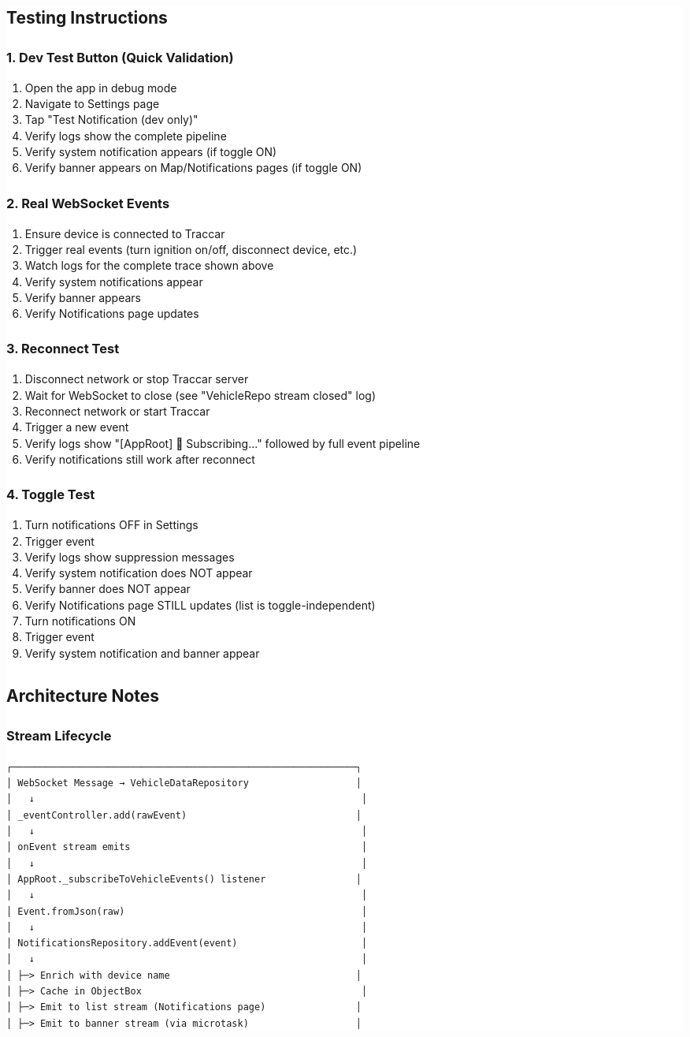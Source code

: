 ## Testing Instructions

### 1. Dev Test Button (Quick Validation)

1. Open the app in debug mode
2. Navigate to Settings page
3. Tap "Test Notification (dev only)"
4. Verify logs show the complete pipeline
5. Verify system notification appears (if toggle ON)
6. Verify banner appears on Map/Notifications pages (if toggle ON)

### 2. Real WebSocket Events

1. Ensure device is connected to Traccar
2. Trigger real events (turn ignition on/off, disconnect device, etc.)
3. Watch logs for the complete trace shown above
4. Verify system notifications appear
5. Verify banner appears
6. Verify Notifications page updates

### 3. Reconnect Test

1. Disconnect network or stop Traccar server
2. Wait for WebSocket to close (see "VehicleRepo stream closed" log)
3. Reconnect network or start Traccar
4. Trigger a new event
5. Verify logs show "[AppRoot] 🔗 Subscribing..." followed by full event pipeline
6. Verify notifications still work after reconnect

### 4. Toggle Test

1. Turn notifications OFF in Settings
2. Trigger event
3. Verify logs show suppression messages
4. Verify system notification does NOT appear
5. Verify banner does NOT appear
6. Verify Notifications page STILL updates (list is toggle-independent)
7. Turn notifications ON
8. Trigger event
9. Verify system notification and banner appear

## Architecture Notes

### Stream Lifecycle

```
┌─────────────────────────────────────────────────────────────┐
│ WebSocket Message → VehicleDataRepository                   │
│   ↓                                                          │
│ _eventController.add(rawEvent)                              │
│   ↓                                                          │
│ onEvent stream emits                                         │
│   ↓                                                          │
│ AppRoot._subscribeToVehicleEvents() listener                │
│   ↓                                                          │
│ Event.fromJson(raw)                                          │
│   ↓                                                          │
│ NotificationsRepository.addEvent(event)                      │
│   ↓                                                          │
│ ├─> Enrich with device name                                 │
│ ├─> Cache in ObjectBox                                       │
│ ├─> Emit to list stream (Notifications page)                │
│ ├─> Emit to banner stream (via microtask)                   │
```